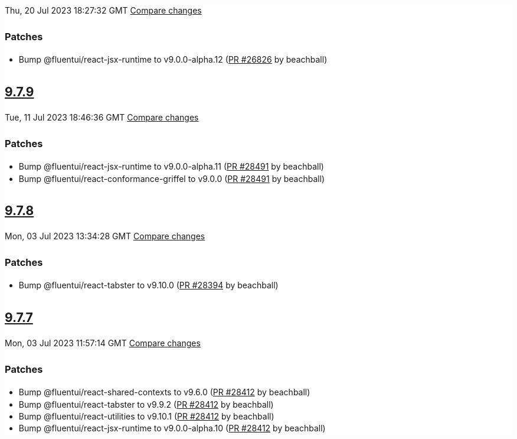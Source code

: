 Thu, 20 Jul 2023 18:27:32 GMT 
[Compare changes](https://github.com/microsoft/fluentui/compare/@fluentui/react-provider_v9.7.9..@fluentui/react-provider_v9.7.10)

### Patches

- Bump @fluentui/react-jsx-runtime to v9.0.0-alpha.12 ([PR #26826](https://github.com/microsoft/fluentui/pull/26826) by beachball)

## [9.7.9](https://github.com/microsoft/fluentui/tree/@fluentui/react-provider_v9.7.9)

Tue, 11 Jul 2023 18:46:36 GMT 
[Compare changes](https://github.com/microsoft/fluentui/compare/@fluentui/react-provider_v9.7.8..@fluentui/react-provider_v9.7.9)

### Patches

- Bump @fluentui/react-jsx-runtime to v9.0.0-alpha.11 ([PR #28491](https://github.com/microsoft/fluentui/pull/28491) by beachball)
- Bump @fluentui/react-conformance-griffel to v9.0.0 ([PR #28491](https://github.com/microsoft/fluentui/pull/28491) by beachball)

## [9.7.8](https://github.com/microsoft/fluentui/tree/@fluentui/react-provider_v9.7.8)

Mon, 03 Jul 2023 13:34:28 GMT 
[Compare changes](https://github.com/microsoft/fluentui/compare/@fluentui/react-provider_v9.7.7..@fluentui/react-provider_v9.7.8)

### Patches

- Bump @fluentui/react-tabster to v9.10.0 ([PR #28394](https://github.com/microsoft/fluentui/pull/28394) by beachball)

## [9.7.7](https://github.com/microsoft/fluentui/tree/@fluentui/react-provider_v9.7.7)

Mon, 03 Jul 2023 11:57:14 GMT 
[Compare changes](https://github.com/microsoft/fluentui/compare/@fluentui/react-provider_v9.7.6..@fluentui/react-provider_v9.7.7)

### Patches

- Bump @fluentui/react-shared-contexts to v9.6.0 ([PR #28412](https://github.com/microsoft/fluentui/pull/28412) by beachball)
- Bump @fluentui/react-tabster to v9.9.2 ([PR #28412](https://github.com/microsoft/fluentui/pull/28412) by beachball)
- Bump @fluentui/react-utilities to v9.10.1 ([PR #28412](https://github.com/microsoft/fluentui/pull/28412) by beachball)
- Bump @fluentui/react-jsx-runtime to v9.0.0-alpha.10 ([PR #28412](https://github.com/microsoft/fluentui/pull/28412) by beachball)
